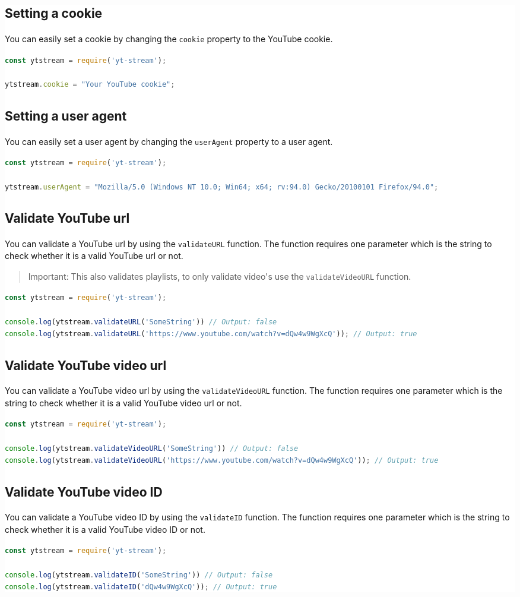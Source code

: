 ## Setting a cookie
You can easily set a cookie by changing the `cookie` property to the YouTube cookie.
```js
const ytstream = require('yt-stream');

ytstream.cookie = "Your YouTube cookie";
```

## Setting a user agent
You can easily set a user agent by changing the `userAgent` property to a user agent.
```js
const ytstream = require('yt-stream');

ytstream.userAgent = "Mozilla/5.0 (Windows NT 10.0; Win64; x64; rv:94.0) Gecko/20100101 Firefox/94.0";
```

## Validate YouTube url
You can validate a YouTube url by using the `validateURL` function. The function requires one parameter which is the string to check whether it is a valid YouTube url or not.
> Important: This also validates playlists, to only validate video's use the `validateVideoURL` function.
```js
const ytstream = require('yt-stream');

console.log(ytstream.validateURL('SomeString')) // Output: false
console.log(ytstream.validateURL('https://www.youtube.com/watch?v=dQw4w9WgXcQ')); // Output: true
```

## Validate YouTube video url
You can validate a YouTube video url by using the `validateVideoURL` function. The function requires one parameter which is the string to check whether it is a valid YouTube video url or not.
```js
const ytstream = require('yt-stream');

console.log(ytstream.validateVideoURL('SomeString')) // Output: false
console.log(ytstream.validateVideoURL('https://www.youtube.com/watch?v=dQw4w9WgXcQ')); // Output: true
```

## Validate YouTube video ID
You can validate a YouTube video ID by using the `validateID` function. The function requires one parameter which is the string to check whether it is a valid YouTube video ID or not.
```js
const ytstream = require('yt-stream');

console.log(ytstream.validateID('SomeString')) // Output: false
console.log(ytstream.validateID('dQw4w9WgXcQ')); // Output: true
```

